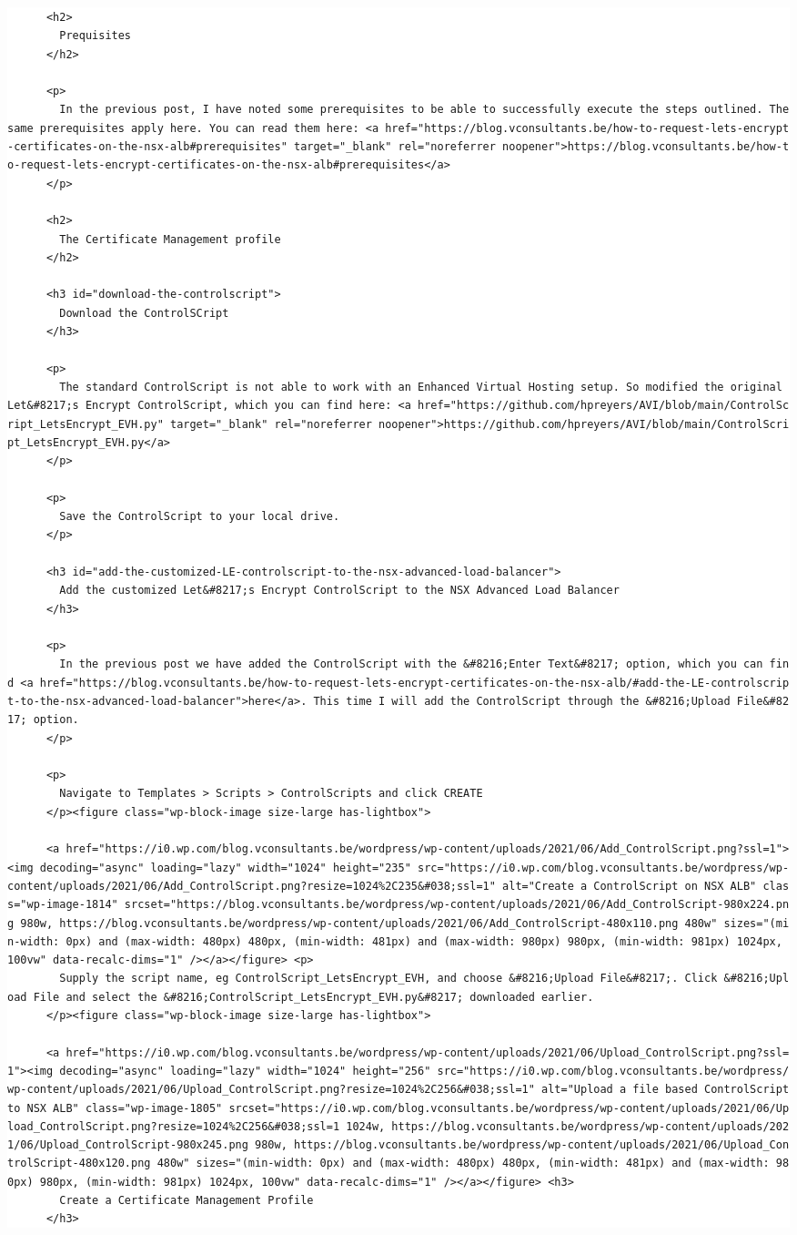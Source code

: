           <h2>
            Prequisites
          </h2>
          
          <p>
            In the previous post, I have noted some prerequisites to be able to successfully execute the steps outlined. The same prerequisites apply here. You can read them here: <a href="https://blog.vconsultants.be/how-to-request-lets-encrypt-certificates-on-the-nsx-alb#prerequisites" target="_blank" rel="noreferrer noopener">https://blog.vconsultants.be/how-to-request-lets-encrypt-certificates-on-the-nsx-alb#prerequisites</a>
          </p>
          
          <h2>
            The Certificate Management profile
          </h2>
          
          <h3 id="download-the-controlscript">
            Download the ControlSCript
          </h3>
          
          <p>
            The standard ControlScript is not able to work with an Enhanced Virtual Hosting setup. So modified the original Let&#8217;s Encrypt ControlScript, which you can find here: <a href="https://github.com/hpreyers/AVI/blob/main/ControlScript_LetsEncrypt_EVH.py" target="_blank" rel="noreferrer noopener">https://github.com/hpreyers/AVI/blob/main/ControlScript_LetsEncrypt_EVH.py</a>
          </p>
          
          <p>
            Save the ControlScript to your local drive.
          </p>
          
          <h3 id="add-the-customized-LE-controlscript-to-the-nsx-advanced-load-balancer">
            Add the customized Let&#8217;s Encrypt ControlScript to the NSX Advanced Load Balancer
          </h3>
          
          <p>
            In the previous post we have added the ControlScript with the &#8216;Enter Text&#8217; option, which you can find <a href="https://blog.vconsultants.be/how-to-request-lets-encrypt-certificates-on-the-nsx-alb/#add-the-LE-controlscript-to-the-nsx-advanced-load-balancer">here</a>. This time I will add the ControlScript through the &#8216;Upload File&#8217; option.
          </p>
          
          <p>
            Navigate to Templates > Scripts > ControlScripts and click CREATE
          </p><figure class="wp-block-image size-large has-lightbox">
          
          <a href="https://i0.wp.com/blog.vconsultants.be/wordpress/wp-content/uploads/2021/06/Add_ControlScript.png?ssl=1"><img decoding="async" loading="lazy" width="1024" height="235" src="https://i0.wp.com/blog.vconsultants.be/wordpress/wp-content/uploads/2021/06/Add_ControlScript.png?resize=1024%2C235&#038;ssl=1" alt="Create a ControlScript on NSX ALB" class="wp-image-1814" srcset="https://blog.vconsultants.be/wordpress/wp-content/uploads/2021/06/Add_ControlScript-980x224.png 980w, https://blog.vconsultants.be/wordpress/wp-content/uploads/2021/06/Add_ControlScript-480x110.png 480w" sizes="(min-width: 0px) and (max-width: 480px) 480px, (min-width: 481px) and (max-width: 980px) 980px, (min-width: 981px) 1024px, 100vw" data-recalc-dims="1" /></a></figure> <p>
            Supply the script name, eg ControlScript_LetsEncrypt_EVH, and choose &#8216;Upload File&#8217;. Click &#8216;Upload File and select the &#8216;ControlScript_LetsEncrypt_EVH.py&#8217; downloaded earlier.
          </p><figure class="wp-block-image size-large has-lightbox">
          
          <a href="https://i0.wp.com/blog.vconsultants.be/wordpress/wp-content/uploads/2021/06/Upload_ControlScript.png?ssl=1"><img decoding="async" loading="lazy" width="1024" height="256" src="https://i0.wp.com/blog.vconsultants.be/wordpress/wp-content/uploads/2021/06/Upload_ControlScript.png?resize=1024%2C256&#038;ssl=1" alt="Upload a file based ControlScript to NSX ALB" class="wp-image-1805" srcset="https://i0.wp.com/blog.vconsultants.be/wordpress/wp-content/uploads/2021/06/Upload_ControlScript.png?resize=1024%2C256&#038;ssl=1 1024w, https://blog.vconsultants.be/wordpress/wp-content/uploads/2021/06/Upload_ControlScript-980x245.png 980w, https://blog.vconsultants.be/wordpress/wp-content/uploads/2021/06/Upload_ControlScript-480x120.png 480w" sizes="(min-width: 0px) and (max-width: 480px) 480px, (min-width: 481px) and (max-width: 980px) 980px, (min-width: 981px) 1024px, 100vw" data-recalc-dims="1" /></a></figure> <h3>
            Create a Certificate Management Profile
          </h3>
          